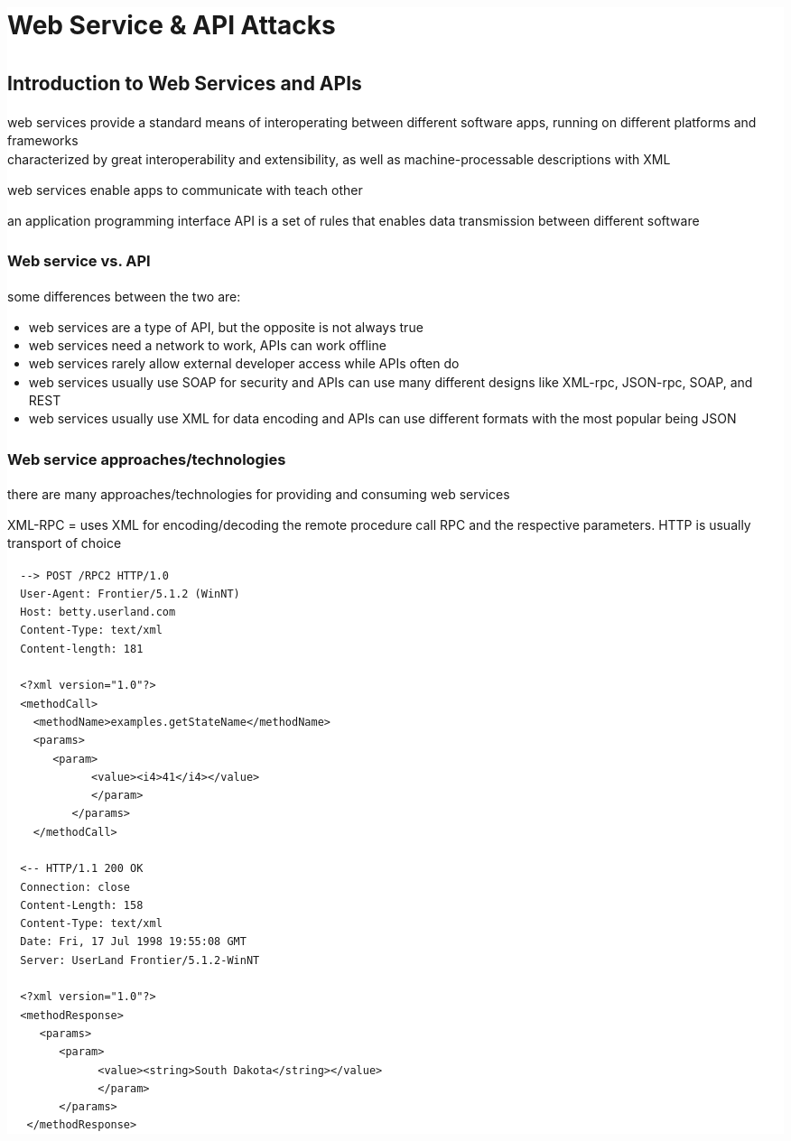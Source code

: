 # Web Service & API Attacks

## Introduction to Web Services and APIs

web services provide a standard means of interoperating between different software apps, running on different platforms and frameworks   
characterized by great interoperability and extensibility, as well as machine-processable descriptions with XML 

web services enable apps to communicate with teach other 

an application programming interface API is a set of rules that enables data transmission between different software   

### Web service vs. API 

some differences between the two are: 
- web services are a type of API, but the opposite is not always true 
- web services need a network to work, APIs can work offline 
- web services rarely allow external developer access while APIs often do 
- web services usually use SOAP for security and APIs can use many different designs like XML-rpc, JSON-rpc, SOAP, and REST
- web services usually use XML for data encoding and APIs can use different formats with the most popular being JSON 

### Web service approaches/technologies 

there are many approaches/technologies for providing and consuming web services 

XML-RPC = uses XML for encoding/decoding the remote procedure call RPC and the respective parameters. HTTP is usually transport of choice 

```http
  --> POST /RPC2 HTTP/1.0
  User-Agent: Frontier/5.1.2 (WinNT)
  Host: betty.userland.com
  Content-Type: text/xml
  Content-length: 181

  <?xml version="1.0"?>
  <methodCall>
    <methodName>examples.getStateName</methodName>
    <params>
       <param>
 		     <value><i4>41</i4></value>
 		     </param>
		  </params>
    </methodCall>

  <-- HTTP/1.1 200 OK
  Connection: close
  Content-Length: 158
  Content-Type: text/xml
  Date: Fri, 17 Jul 1998 19:55:08 GMT
  Server: UserLand Frontier/5.1.2-WinNT

  <?xml version="1.0"?>
  <methodResponse>
     <params>
        <param>
		      <value><string>South Dakota</string></value>
		      </param>
  	    </params>
   </methodResponse>
```